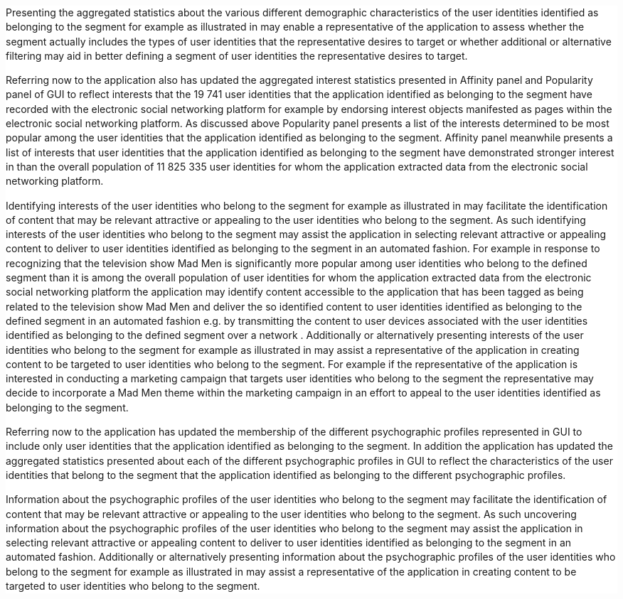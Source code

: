 Presenting the aggregated statistics about the various different demographic characteristics of the user identities identified as belonging to the segment for example as illustrated in may enable a representative of the application to assess whether the segment actually includes the types of user identities that the representative desires to target or whether additional or alternative filtering may aid in better defining a segment of user identities the representative desires to target.

Referring now to the application also has updated the aggregated interest statistics presented in Affinity panel and Popularity panel of GUI to reflect interests that the 19 741 user identities that the application identified as belonging to the segment have recorded with the electronic social networking platform for example by endorsing interest objects manifested as pages within the electronic social networking platform. As discussed above Popularity panel presents a list of the interests determined to be most popular among the user identities that the application identified as belonging to the segment. Affinity panel meanwhile presents a list of interests that user identities that the application identified as belonging to the segment have demonstrated stronger interest in than the overall population of 11 825 335 user identities for whom the application extracted data from the electronic social networking platform.

Identifying interests of the user identities who belong to the segment for example as illustrated in may facilitate the identification of content that may be relevant attractive or appealing to the user identities who belong to the segment. As such identifying interests of the user identities who belong to the segment may assist the application in selecting relevant attractive or appealing content to deliver to user identities identified as belonging to the segment in an automated fashion. For example in response to recognizing that the television show Mad Men is significantly more popular among user identities who belong to the defined segment than it is among the overall population of user identities for whom the application extracted data from the electronic social networking platform the application may identify content accessible to the application that has been tagged as being related to the television show Mad Men and deliver the so identified content to user identities identified as belonging to the defined segment in an automated fashion e.g. by transmitting the content to user devices associated with the user identities identified as belonging to the defined segment over a network . Additionally or alternatively presenting interests of the user identities who belong to the segment for example as illustrated in may assist a representative of the application in creating content to be targeted to user identities who belong to the segment. For example if the representative of the application is interested in conducting a marketing campaign that targets user identities who belong to the segment the representative may decide to incorporate a Mad Men theme within the marketing campaign in an effort to appeal to the user identities identified as belonging to the segment.

Referring now to the application has updated the membership of the different psychographic profiles represented in GUI to include only user identities that the application identified as belonging to the segment. In addition the application has updated the aggregated statistics presented about each of the different psychographic profiles in GUI to reflect the characteristics of the user identities that belong to the segment that the application identified as belonging to the different psychographic profiles.

Information about the psychographic profiles of the user identities who belong to the segment may facilitate the identification of content that may be relevant attractive or appealing to the user identities who belong to the segment. As such uncovering information about the psychographic profiles of the user identities who belong to the segment may assist the application in selecting relevant attractive or appealing content to deliver to user identities identified as belonging to the segment in an automated fashion. Additionally or alternatively presenting information about the psychographic profiles of the user identities who belong to the segment for example as illustrated in may assist a representative of the application in creating content to be targeted to user identities who belong to the segment.
